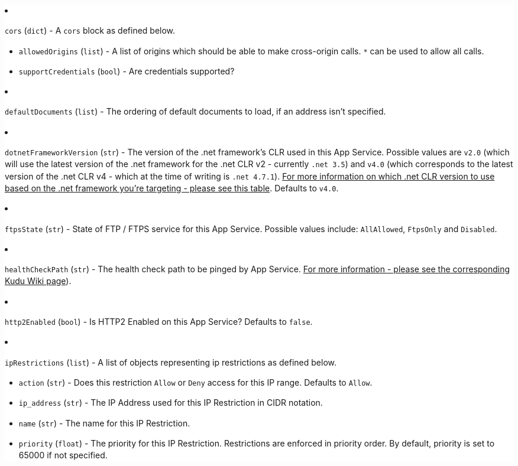<li><p><code class="docutils literal notranslate"><span class="pre">cors</span></code> (<code class="docutils literal notranslate"><span class="pre">dict</span></code>) - A <code class="docutils literal notranslate"><span class="pre">cors</span></code> block as defined below.</p>
<ul>
<li><p><code class="docutils literal notranslate"><span class="pre">allowedOrigins</span></code> (<code class="docutils literal notranslate"><span class="pre">list</span></code>) - A list of origins which should be able to make cross-origin calls. <code class="docutils literal notranslate"><span class="pre">*</span></code> can be used to allow all calls.</p></li>
<li><p><code class="docutils literal notranslate"><span class="pre">supportCredentials</span></code> (<code class="docutils literal notranslate"><span class="pre">bool</span></code>) - Are credentials supported?</p></li>
</ul>
</li>
<li><p><code class="docutils literal notranslate"><span class="pre">defaultDocuments</span></code> (<code class="docutils literal notranslate"><span class="pre">list</span></code>) - The ordering of default documents to load, if an address isn’t specified.</p></li>
<li><p><code class="docutils literal notranslate"><span class="pre">dotnetFrameworkVersion</span></code> (<code class="docutils literal notranslate"><span class="pre">str</span></code>) - The version of the .net framework’s CLR used in this App Service. Possible values are <code class="docutils literal notranslate"><span class="pre">v2.0</span></code> (which will use the latest version of the .net framework for the .net CLR v2 - currently <code class="docutils literal notranslate"><span class="pre">.net</span> <span class="pre">3.5</span></code>) and <code class="docutils literal notranslate"><span class="pre">v4.0</span></code> (which corresponds to the latest version of the .net CLR v4 - which at the time of writing is <code class="docutils literal notranslate"><span class="pre">.net</span> <span class="pre">4.7.1</span></code>). <a class="reference external" href="https://en.wikipedia.org/wiki/.NET_Framework_version_history#Overview">For more information on which .net CLR version to use based on the .net framework you’re targeting - please see this table</a>. Defaults to <code class="docutils literal notranslate"><span class="pre">v4.0</span></code>.</p></li>
<li><p><code class="docutils literal notranslate"><span class="pre">ftpsState</span></code> (<code class="docutils literal notranslate"><span class="pre">str</span></code>) - State of FTP / FTPS service for this App Service. Possible values include: <code class="docutils literal notranslate"><span class="pre">AllAllowed</span></code>, <code class="docutils literal notranslate"><span class="pre">FtpsOnly</span></code> and <code class="docutils literal notranslate"><span class="pre">Disabled</span></code>.</p></li>
<li><p><code class="docutils literal notranslate"><span class="pre">healthCheckPath</span></code> (<code class="docutils literal notranslate"><span class="pre">str</span></code>) - The health check path to be pinged by App Service. <a class="reference external" href="https://github.com/projectkudu/kudu/wiki/Health-Check-(Preview">For more information - please see the corresponding Kudu Wiki page</a>).</p></li>
<li><p><code class="docutils literal notranslate"><span class="pre">http2Enabled</span></code> (<code class="docutils literal notranslate"><span class="pre">bool</span></code>) - Is HTTP2 Enabled on this App Service? Defaults to <code class="docutils literal notranslate"><span class="pre">false</span></code>.</p></li>
<li><p><code class="docutils literal notranslate"><span class="pre">ipRestrictions</span></code> (<code class="docutils literal notranslate"><span class="pre">list</span></code>) - A list of objects representing ip restrictions as defined below.</p>
<ul>
<li><p><code class="docutils literal notranslate"><span class="pre">action</span></code> (<code class="docutils literal notranslate"><span class="pre">str</span></code>) - Does this restriction <code class="docutils literal notranslate"><span class="pre">Allow</span></code> or <code class="docutils literal notranslate"><span class="pre">Deny</span></code> access for this IP range. Defaults to <code class="docutils literal notranslate"><span class="pre">Allow</span></code>.</p></li>
<li><p><code class="docutils literal notranslate"><span class="pre">ip_address</span></code> (<code class="docutils literal notranslate"><span class="pre">str</span></code>) - The IP Address used for this IP Restriction in CIDR notation.</p></li>
<li><p><code class="docutils literal notranslate"><span class="pre">name</span></code> (<code class="docutils literal notranslate"><span class="pre">str</span></code>) - The name for this IP Restriction.</p></li>
<li><p><code class="docutils literal notranslate"><span class="pre">priority</span></code> (<code class="docutils literal notranslate"><span class="pre">float</span></code>) - The priority for this IP Restriction. Restrictions are enforced in priority order. By default, priority is set to 65000 if not specified.</p></li>